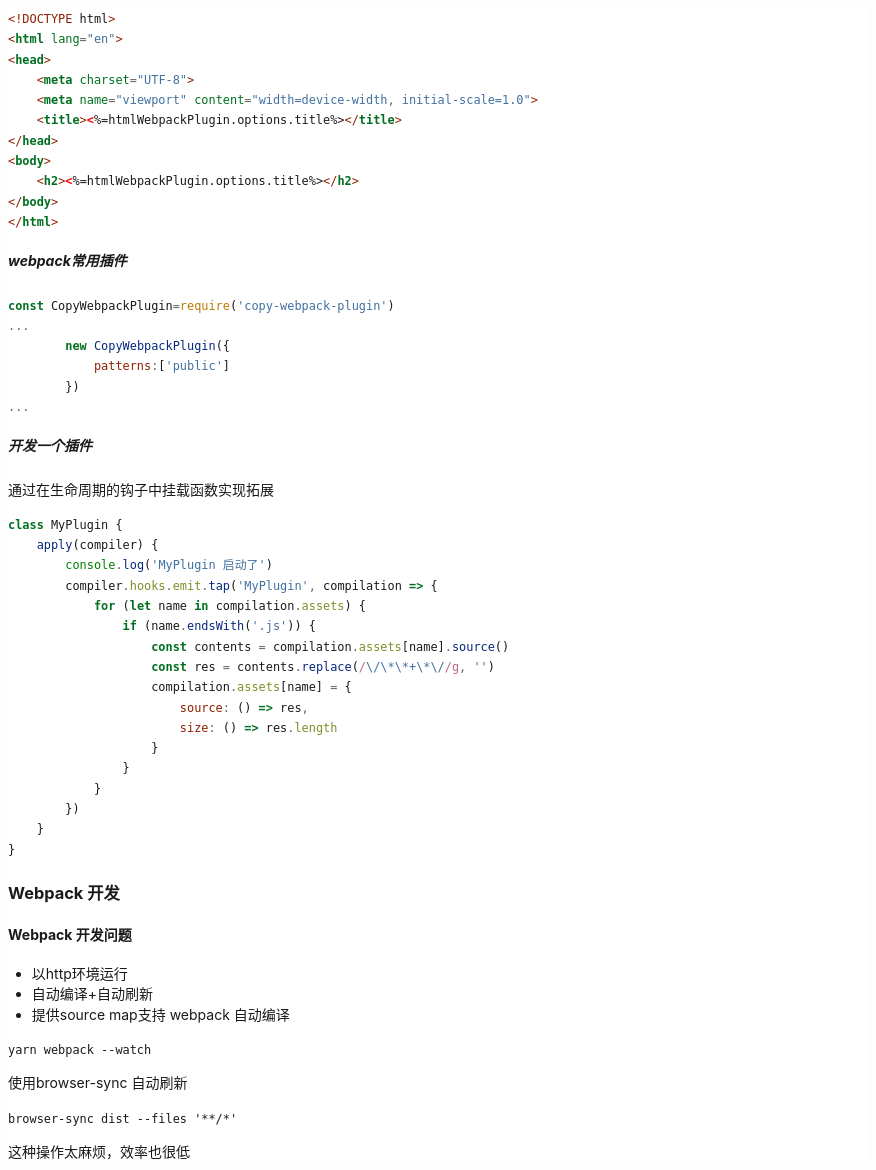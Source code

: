 ```html
<!DOCTYPE html>
<html lang="en">
<head>
    <meta charset="UTF-8">
    <meta name="viewport" content="width=device-width, initial-scale=1.0">
    <title><%=htmlWebpackPlugin.options.title%></title>
</head>
<body>
    <h2><%=htmlWebpackPlugin.options.title%></h2>
</body>
</html>
```
##### webpack常用插件
```js
const CopyWebpackPlugin=require('copy-webpack-plugin')
...
        new CopyWebpackPlugin({
            patterns:['public']
        })
...
```
##### 开发一个插件
通过在生命周期的钩子中挂载函数实现拓展
```js
class MyPlugin {
    apply(compiler) {
        console.log('MyPlugin 启动了')
        compiler.hooks.emit.tap('MyPlugin', compilation => {
            for (let name in compilation.assets) {
                if (name.endsWith('.js')) {
                    const contents = compilation.assets[name].source()
                    const res = contents.replace(/\/\*\*+\*\//g, '')
                    compilation.assets[name] = {
                        source: () => res,
                        size: () => res.length
                    }
                }
            }
        })
    }
}
```
### Webpack 开发
#### Webpack 开发问题
* 以http环境运行
* 自动编译+自动刷新
* 提供source map支持
webpack 自动编译
```
yarn webpack --watch
```
使用browser-sync 自动刷新
```
browser-sync dist --files '**/*'
```
这种操作太麻烦，效率也很低
